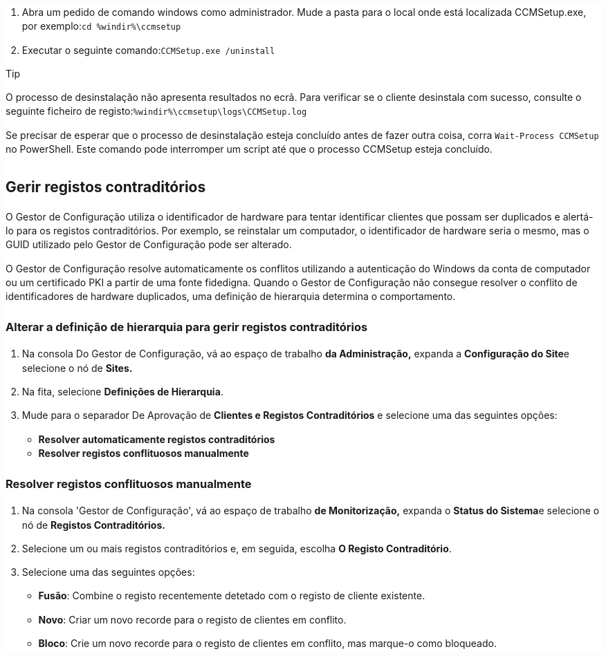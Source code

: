 1. Abra um pedido de comando windows como administrador. Mude a pasta para o local onde está localizada CCMSetup.exe, por exemplo:`cd %windir%\ccmsetup`

2. Executar o seguinte comando:`CCMSetup.exe /uninstall`

> [!TIP]  
> O processo de desinstalação não apresenta resultados no ecrã. Para verificar se o cliente desinstala com sucesso, consulte o seguinte ficheiro de registo:`%windir%\ccmsetup\logs\CCMSetup.log`  
>
> Se precisar de esperar que o processo de desinstalação esteja concluído antes de fazer outra coisa, corra `Wait-Process CCMSetup` no PowerShell. Este comando pode interromper um script até que o processo CCMSetup esteja concluído.


## <a name="manage-conflicting-records"></a><a name="BKMK_ConflictingRecords"></a>Gerir registos contraditórios

O Gestor de Configuração utiliza o identificador de hardware para tentar identificar clientes que possam ser duplicados e alertá-lo para os registos contraditórios. Por exemplo, se reinstalar um computador, o identificador de hardware seria o mesmo, mas o GUID utilizado pelo Gestor de Configuração pode ser alterado.  

O Gestor de Configuração resolve automaticamente os conflitos utilizando a autenticação do Windows da conta de computador ou um certificado PKI a partir de uma fonte fidedigna. Quando o Gestor de Configuração não consegue resolver o conflito de identificadores de hardware duplicados, uma definição de hierarquia determina o comportamento.

### <a name="change-the-hierarchy-setting-for-managing-conflicting-records"></a>Alterar a definição de hierarquia para gerir registos contraditórios  

1. Na consola Do Gestor de Configuração, vá ao espaço de trabalho **da Administração,** expanda a **Configuração do Site**e selecione o nó de **Sites.**

1. Na fita, selecione **Definições de Hierarquia**.

1. Mude para o separador De Aprovação de **Clientes e Registos Contraditórios** e selecione uma das seguintes opções:

    - **Resolver automaticamente registos contraditórios**
    - **Resolver registos conflituosos manualmente**

### <a name="manually-resolve-conflicting-records"></a>Resolver registos conflituosos manualmente  

1. Na consola 'Gestor de Configuração', vá ao espaço de trabalho **de Monitorização,** expanda o **Status do Sistema**e selecione o nó de **Registos Contraditórios.**  

1. Selecione um ou mais registos contraditórios e, em seguida, escolha **O Registo Contraditório**.  

1. Selecione uma das seguintes opções:  

    - **Fusão**: Combine o registo recentemente detetado com o registo de cliente existente.  

    - **Novo**: Criar um novo recorde para o registo de clientes em conflito.  

    - **Bloco**: Crie um novo recorde para o registo de clientes em conflito, mas marque-o como bloqueado.  
